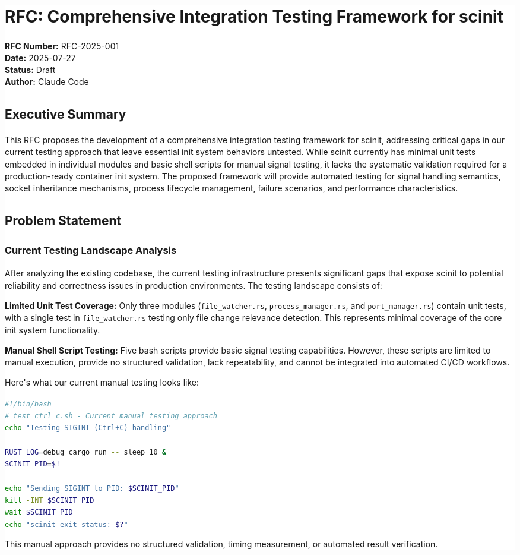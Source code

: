 # RFC: Comprehensive Integration Testing Framework for scinit

**RFC Number:** RFC-2025-001  
**Date:** 2025-07-27  
**Status:** Draft  
**Author:** Claude Code  

## Executive Summary

This RFC proposes the development of a comprehensive integration testing framework for scinit, addressing critical gaps in our current testing approach that leave essential init system behaviors untested. While scinit currently has minimal unit tests embedded in individual modules and basic shell scripts for manual signal testing, it lacks the systematic validation required for a production-ready container init system. The proposed framework will provide automated testing for signal handling semantics, socket inheritance mechanisms, process lifecycle management, failure scenarios, and performance characteristics.

## Problem Statement

### Current Testing Landscape Analysis

After analyzing the existing codebase, the current testing infrastructure presents significant gaps that expose scinit to potential reliability and correctness issues in production environments. The testing landscape consists of:

**Limited Unit Test Coverage:** Only three modules (`file_watcher.rs`, `process_manager.rs`, and `port_manager.rs`) contain unit tests, with a single test in `file_watcher.rs` testing only file change relevance detection. This represents minimal coverage of the core init system functionality.

**Manual Shell Script Testing:** Five bash scripts provide basic signal testing capabilities. However, these scripts are limited to manual execution, provide no structured validation, lack repeatability, and cannot be integrated into automated CI/CD workflows.

Here's what our current manual testing looks like:

```bash
#!/bin/bash
# test_ctrl_c.sh - Current manual testing approach
echo "Testing SIGINT (Ctrl+C) handling"

RUST_LOG=debug cargo run -- sleep 10 &
SCINIT_PID=$!

echo "Sending SIGINT to PID: $SCINIT_PID"
kill -INT $SCINIT_PID
wait $SCINIT_PID
echo "scinit exit status: $?"
```

This manual approach provides no structured validation, timing measurement, or automated result verification.
